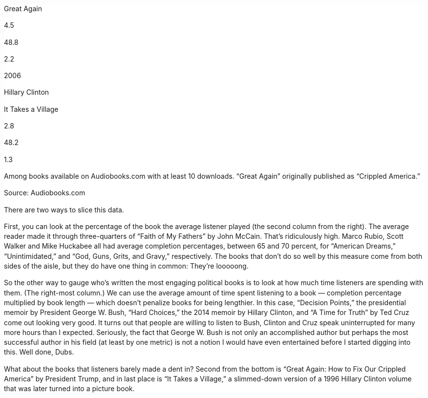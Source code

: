 Great Again

4.5

48.8

2.2

2006

Hillary Clinton

It Takes a Village

2.8

48.2

1.3

Among books available on Audiobooks.com with at least 10 downloads. “Great Again” originally published as “Crippled America.”

Source: Audiobooks.com

There are two ways to slice this data.

First, you can look at the percentage of the book the average listener played (the second column from the right). The average reader made it through three-quarters of “Faith of My Fathers” by John McCain. That’s ridiculously high. Marco Rubio, Scott Walker and Mike Huckabee all had average completion percentages, between 65 and 70 percent, for “American Dreams,” “Unintimidated,” and “God, Guns, Grits, and Gravy,” respectively. The books that don’t do so well by this measure come from both sides of the aisle, but they do have one thing in common: They’re looooong.

So the other way to gauge who’s written the most engaging political books is to look at how much time listeners are spending with them. (The right-most column.) We can use the average amount of time spent listening to a book — completion percentage multiplied by book length — which doesn’t penalize books for being lengthier. In this case, “Decision Points,” the presidential memoir by President George W. Bush, “Hard Choices,” the 2014 memoir by Hillary Clinton, and “A Time for Truth” by Ted Cruz come out looking very good. It turns out that people are willing to listen to Bush, Clinton and Cruz speak uninterrupted for many more hours than I expected. Seriously, the fact that George W. Bush is not only an accomplished author but perhaps the most successful author in his field (at least by one metric) is not a notion I would have even entertained before I started digging into this. Well done, Dubs.

What about the books that listeners barely made a dent in? Second from the bottom is “Great Again: How to Fix Our Crippled America” by President Trump, and in last place is “It Takes a Village,” a slimmed-down version of a 1996 Hillary Clinton volume that was later turned into a picture book.
